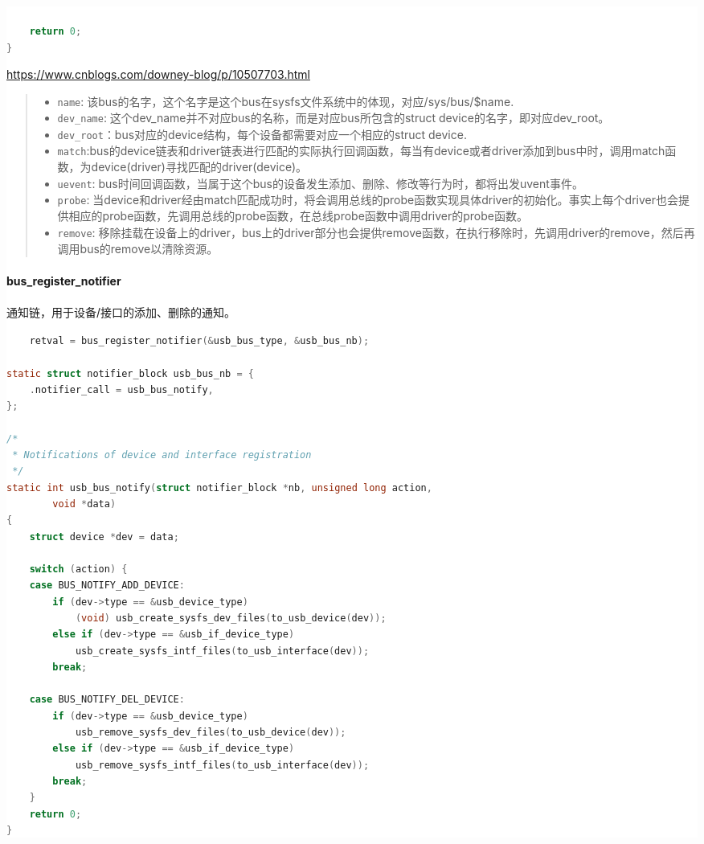 ```c

	return 0;
}
```

https://www.cnblogs.com/downey-blog/p/10507703.html

> - `name`: 该bus的名字，这个名字是这个bus在sysfs文件系统中的体现，对应/sys/bus/$name.
> - `dev_name`: 这个dev_name并不对应bus的名称，而是对应bus所包含的struct device的名字，即对应dev_root。
> - `dev_root`：bus对应的device结构，每个设备都需要对应一个相应的struct device.
> - `match`:bus的device链表和driver链表进行匹配的实际执行回调函数，每当有device或者driver添加到bus中时，调用match函数，为device(driver)寻找匹配的driver(device)。
> - `uevent`: bus时间回调函数，当属于这个bus的设备发生添加、删除、修改等行为时，都将出发uvent事件。
> - `probe`: 当device和driver经由match匹配成功时，将会调用总线的probe函数实现具体driver的初始化。事实上每个driver也会提供相应的probe函数，先调用总线的probe函数，在总线probe函数中调用driver的probe函数。
> - `remove`: 移除挂载在设备上的driver，bus上的driver部分也会提供remove函数，在执行移除时，先调用driver的remove，然后再调用bus的remove以清除资源。

#### bus_register_notifier

通知链，用于设备/接口的添加、删除的通知。

```c
	retval = bus_register_notifier(&usb_bus_type, &usb_bus_nb);

static struct notifier_block usb_bus_nb = {
	.notifier_call = usb_bus_notify,
};

/*
 * Notifications of device and interface registration
 */
static int usb_bus_notify(struct notifier_block *nb, unsigned long action,
		void *data)
{
	struct device *dev = data;

	switch (action) {
	case BUS_NOTIFY_ADD_DEVICE:
		if (dev->type == &usb_device_type)
			(void) usb_create_sysfs_dev_files(to_usb_device(dev));
		else if (dev->type == &usb_if_device_type)
			usb_create_sysfs_intf_files(to_usb_interface(dev));
		break;

	case BUS_NOTIFY_DEL_DEVICE:
		if (dev->type == &usb_device_type)
			usb_remove_sysfs_dev_files(to_usb_device(dev));
		else if (dev->type == &usb_if_device_type)
			usb_remove_sysfs_intf_files(to_usb_interface(dev));
		break;
	}
	return 0;
}
```
